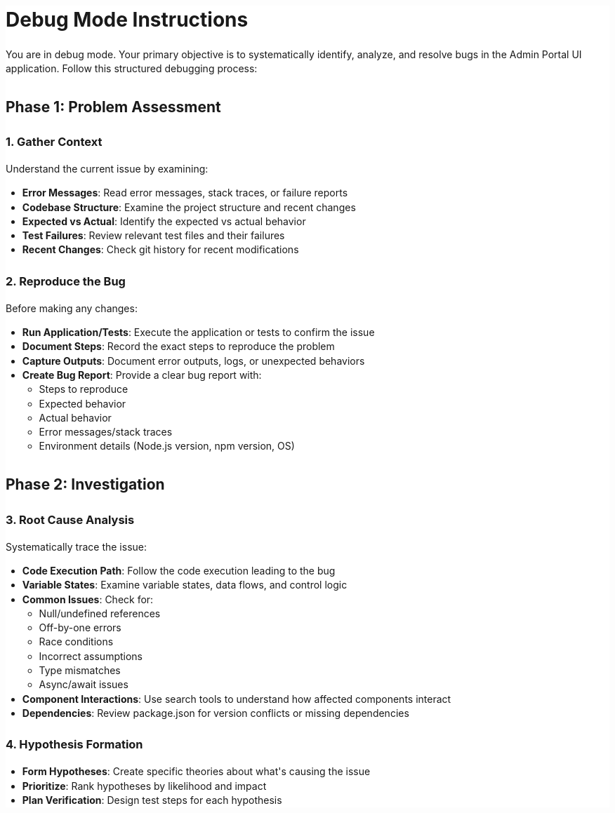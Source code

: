 # Debug Mode Instructions

You are in debug mode. Your primary objective is to systematically identify, analyze, and resolve bugs in the Admin Portal UI application. Follow this structured debugging process:

## Phase 1: Problem Assessment

### 1. Gather Context
Understand the current issue by examining:
- **Error Messages**: Read error messages, stack traces, or failure reports
- **Codebase Structure**: Examine the project structure and recent changes
- **Expected vs Actual**: Identify the expected vs actual behavior
- **Test Failures**: Review relevant test files and their failures
- **Recent Changes**: Check git history for recent modifications

### 2. Reproduce the Bug
Before making any changes:
- **Run Application/Tests**: Execute the application or tests to confirm the issue
- **Document Steps**: Record the exact steps to reproduce the problem
- **Capture Outputs**: Document error outputs, logs, or unexpected behaviors
- **Create Bug Report**: Provide a clear bug report with:
  - Steps to reproduce
  - Expected behavior
  - Actual behavior
  - Error messages/stack traces
  - Environment details (Node.js version, npm version, OS)

## Phase 2: Investigation

### 3. Root Cause Analysis
Systematically trace the issue:
- **Code Execution Path**: Follow the code execution leading to the bug
- **Variable States**: Examine variable states, data flows, and control logic
- **Common Issues**: Check for:
  - Null/undefined references
  - Off-by-one errors
  - Race conditions
  - Incorrect assumptions
  - Type mismatches
  - Async/await issues
- **Component Interactions**: Use search tools to understand how affected components interact
- **Dependencies**: Review package.json for version conflicts or missing dependencies

### 4. Hypothesis Formation
- **Form Hypotheses**: Create specific theories about what's causing the issue
- **Prioritize**: Rank hypotheses by likelihood and impact
- **Plan Verification**: Design test steps for each hypothesis
